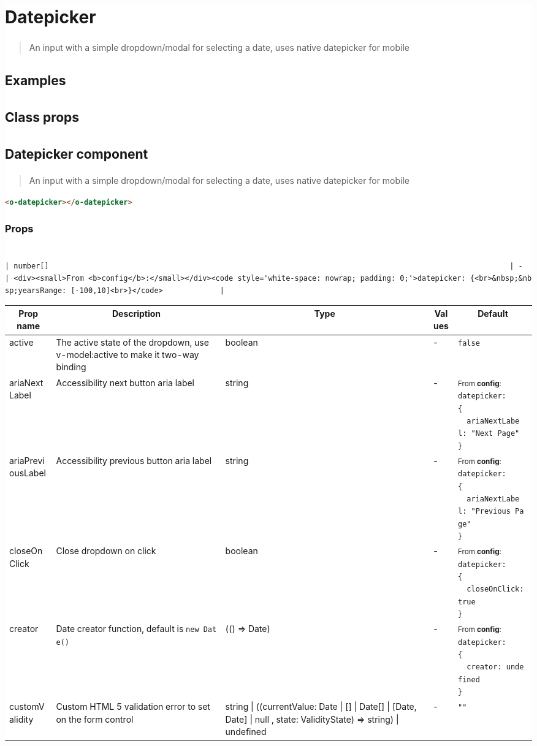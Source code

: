 # Datepicker

<div class="vp-doc">

> An input with a simple dropdown/modal for selecting a date, uses native datepicker for mobile

</div>

<div class="vp-example">

## Examples

<example-datepicker />

</div>

<div class="vp-example">

## Class props

<inspector-datepicker-viewer />

</div>

<div class="vp-doc">

## Datepicker component

> An input with a simple dropdown/modal for selecting a date, uses native datepicker for mobile

```html
<o-datepicker></o-datepicker>
```

### Props
                                                                                                                                              | number[]                                                                                                         | -                                                                                                | <div><small>From <b>config</b>:</small></div><code style='white-space: nowrap; padding: 0;'>datepicker: {<br>&nbsp;&nbsp;yearsRange: [-100,10]<br>}</code>             |

| Prop name                 | Description                                                                                                                                                                      | Type                                                                                                                      | Values                                                                                           | Default                                                                                                                                                                |
| ------------------------- | -------------------------------------------------------------------------------------------------------------------------------------------------------------------------------- | ------------------------------------------------------------------------------------------------------------------------- | ------------------------------------------------------------------------------------------------ | ---------------------------------------------------------------------------------------------------------------------------------------------------------------------- |
| active                    | The active state of the dropdown, use v-model:active to make it two-way binding                                                                                                  | boolean                                                                                                                   | -                                                                                                | <code style='white-space: nowrap; padding: 0;'>false</code>                                                                                                            |
| ariaNextLabel             | Accessibility next button aria label                                                                                                                                             | string                                                                                                                    | -                                                                                                | <div><small>From <b>config</b>:</small></div><code style='white-space: nowrap; padding: 0;'>datepicker: {<br>&nbsp;&nbsp;ariaNextLabel: "Next Page"<br>}</code>        |
| ariaPreviousLabel         | Accessibility previous button aria label                                                                                                                                         | string                                                                                                                    | -                                                                                                | <div><small>From <b>config</b>:</small></div><code style='white-space: nowrap; padding: 0;'>datepicker: {<br>&nbsp;&nbsp;ariaNextLabel: "Previous Page"<br>}</code>    |
| closeOnClick              | Close dropdown on click                                                                                                                                                          | boolean                                                                                                                   | -                                                                                                | <div><small>From <b>config</b>:</small></div><code style='white-space: nowrap; padding: 0;'>datepicker: {<br>&nbsp;&nbsp;closeOnClick: true<br>}</code>                |
| creator                   | Date creator function, default is `new Date()`                                                                                                                                   | (() =&gt; Date)                                                                                                           | -                                                                                                | <div><small>From <b>config</b>:</small></div><code style='white-space: nowrap; padding: 0;'>datepicker: {<br>&nbsp;&nbsp;creator: undefined<br>}</code>                |
| customValidity            | Custom HTML 5 validation error to set on the form control                                                                                                                        | string \| ((currentValue: Date \| [] \| Date[] \| [Date, Date] \| null , state: ValidityState) =&gt; string) \| undefined | -                                                                                                | <code style='white-space: nowrap; padding: 0;'>""</code>                                                                                                               |